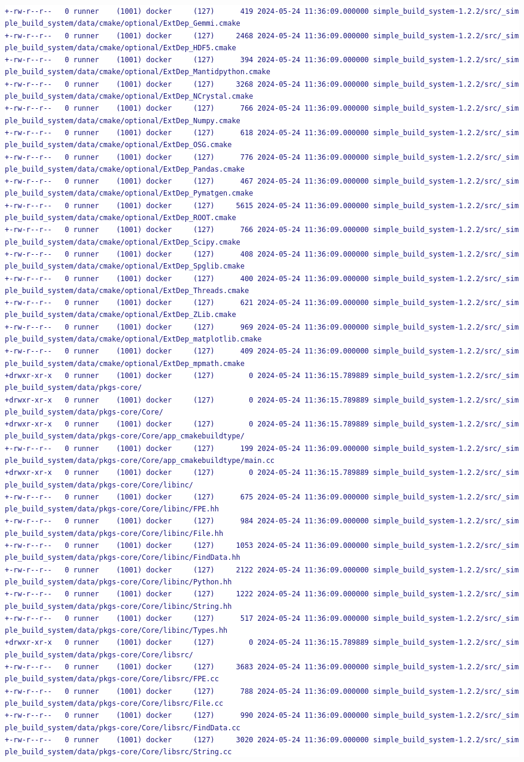 ```diff
+-rw-r--r--   0 runner    (1001) docker     (127)      419 2024-05-24 11:36:09.000000 simple_build_system-1.2.2/src/_simple_build_system/data/cmake/optional/ExtDep_Gemmi.cmake
+-rw-r--r--   0 runner    (1001) docker     (127)     2468 2024-05-24 11:36:09.000000 simple_build_system-1.2.2/src/_simple_build_system/data/cmake/optional/ExtDep_HDF5.cmake
+-rw-r--r--   0 runner    (1001) docker     (127)      394 2024-05-24 11:36:09.000000 simple_build_system-1.2.2/src/_simple_build_system/data/cmake/optional/ExtDep_Mantidpython.cmake
+-rw-r--r--   0 runner    (1001) docker     (127)     3268 2024-05-24 11:36:09.000000 simple_build_system-1.2.2/src/_simple_build_system/data/cmake/optional/ExtDep_NCrystal.cmake
+-rw-r--r--   0 runner    (1001) docker     (127)      766 2024-05-24 11:36:09.000000 simple_build_system-1.2.2/src/_simple_build_system/data/cmake/optional/ExtDep_Numpy.cmake
+-rw-r--r--   0 runner    (1001) docker     (127)      618 2024-05-24 11:36:09.000000 simple_build_system-1.2.2/src/_simple_build_system/data/cmake/optional/ExtDep_OSG.cmake
+-rw-r--r--   0 runner    (1001) docker     (127)      776 2024-05-24 11:36:09.000000 simple_build_system-1.2.2/src/_simple_build_system/data/cmake/optional/ExtDep_Pandas.cmake
+-rw-r--r--   0 runner    (1001) docker     (127)      467 2024-05-24 11:36:09.000000 simple_build_system-1.2.2/src/_simple_build_system/data/cmake/optional/ExtDep_Pymatgen.cmake
+-rw-r--r--   0 runner    (1001) docker     (127)     5615 2024-05-24 11:36:09.000000 simple_build_system-1.2.2/src/_simple_build_system/data/cmake/optional/ExtDep_ROOT.cmake
+-rw-r--r--   0 runner    (1001) docker     (127)      766 2024-05-24 11:36:09.000000 simple_build_system-1.2.2/src/_simple_build_system/data/cmake/optional/ExtDep_Scipy.cmake
+-rw-r--r--   0 runner    (1001) docker     (127)      408 2024-05-24 11:36:09.000000 simple_build_system-1.2.2/src/_simple_build_system/data/cmake/optional/ExtDep_Spglib.cmake
+-rw-r--r--   0 runner    (1001) docker     (127)      400 2024-05-24 11:36:09.000000 simple_build_system-1.2.2/src/_simple_build_system/data/cmake/optional/ExtDep_Threads.cmake
+-rw-r--r--   0 runner    (1001) docker     (127)      621 2024-05-24 11:36:09.000000 simple_build_system-1.2.2/src/_simple_build_system/data/cmake/optional/ExtDep_ZLib.cmake
+-rw-r--r--   0 runner    (1001) docker     (127)      969 2024-05-24 11:36:09.000000 simple_build_system-1.2.2/src/_simple_build_system/data/cmake/optional/ExtDep_matplotlib.cmake
+-rw-r--r--   0 runner    (1001) docker     (127)      409 2024-05-24 11:36:09.000000 simple_build_system-1.2.2/src/_simple_build_system/data/cmake/optional/ExtDep_mpmath.cmake
+drwxr-xr-x   0 runner    (1001) docker     (127)        0 2024-05-24 11:36:15.789889 simple_build_system-1.2.2/src/_simple_build_system/data/pkgs-core/
+drwxr-xr-x   0 runner    (1001) docker     (127)        0 2024-05-24 11:36:15.789889 simple_build_system-1.2.2/src/_simple_build_system/data/pkgs-core/Core/
+drwxr-xr-x   0 runner    (1001) docker     (127)        0 2024-05-24 11:36:15.789889 simple_build_system-1.2.2/src/_simple_build_system/data/pkgs-core/Core/app_cmakebuildtype/
+-rw-r--r--   0 runner    (1001) docker     (127)      199 2024-05-24 11:36:09.000000 simple_build_system-1.2.2/src/_simple_build_system/data/pkgs-core/Core/app_cmakebuildtype/main.cc
+drwxr-xr-x   0 runner    (1001) docker     (127)        0 2024-05-24 11:36:15.789889 simple_build_system-1.2.2/src/_simple_build_system/data/pkgs-core/Core/libinc/
+-rw-r--r--   0 runner    (1001) docker     (127)      675 2024-05-24 11:36:09.000000 simple_build_system-1.2.2/src/_simple_build_system/data/pkgs-core/Core/libinc/FPE.hh
+-rw-r--r--   0 runner    (1001) docker     (127)      984 2024-05-24 11:36:09.000000 simple_build_system-1.2.2/src/_simple_build_system/data/pkgs-core/Core/libinc/File.hh
+-rw-r--r--   0 runner    (1001) docker     (127)     1053 2024-05-24 11:36:09.000000 simple_build_system-1.2.2/src/_simple_build_system/data/pkgs-core/Core/libinc/FindData.hh
+-rw-r--r--   0 runner    (1001) docker     (127)     2122 2024-05-24 11:36:09.000000 simple_build_system-1.2.2/src/_simple_build_system/data/pkgs-core/Core/libinc/Python.hh
+-rw-r--r--   0 runner    (1001) docker     (127)     1222 2024-05-24 11:36:09.000000 simple_build_system-1.2.2/src/_simple_build_system/data/pkgs-core/Core/libinc/String.hh
+-rw-r--r--   0 runner    (1001) docker     (127)      517 2024-05-24 11:36:09.000000 simple_build_system-1.2.2/src/_simple_build_system/data/pkgs-core/Core/libinc/Types.hh
+drwxr-xr-x   0 runner    (1001) docker     (127)        0 2024-05-24 11:36:15.789889 simple_build_system-1.2.2/src/_simple_build_system/data/pkgs-core/Core/libsrc/
+-rw-r--r--   0 runner    (1001) docker     (127)     3683 2024-05-24 11:36:09.000000 simple_build_system-1.2.2/src/_simple_build_system/data/pkgs-core/Core/libsrc/FPE.cc
+-rw-r--r--   0 runner    (1001) docker     (127)      788 2024-05-24 11:36:09.000000 simple_build_system-1.2.2/src/_simple_build_system/data/pkgs-core/Core/libsrc/File.cc
+-rw-r--r--   0 runner    (1001) docker     (127)      990 2024-05-24 11:36:09.000000 simple_build_system-1.2.2/src/_simple_build_system/data/pkgs-core/Core/libsrc/FindData.cc
+-rw-r--r--   0 runner    (1001) docker     (127)     3020 2024-05-24 11:36:09.000000 simple_build_system-1.2.2/src/_simple_build_system/data/pkgs-core/Core/libsrc/String.cc
```